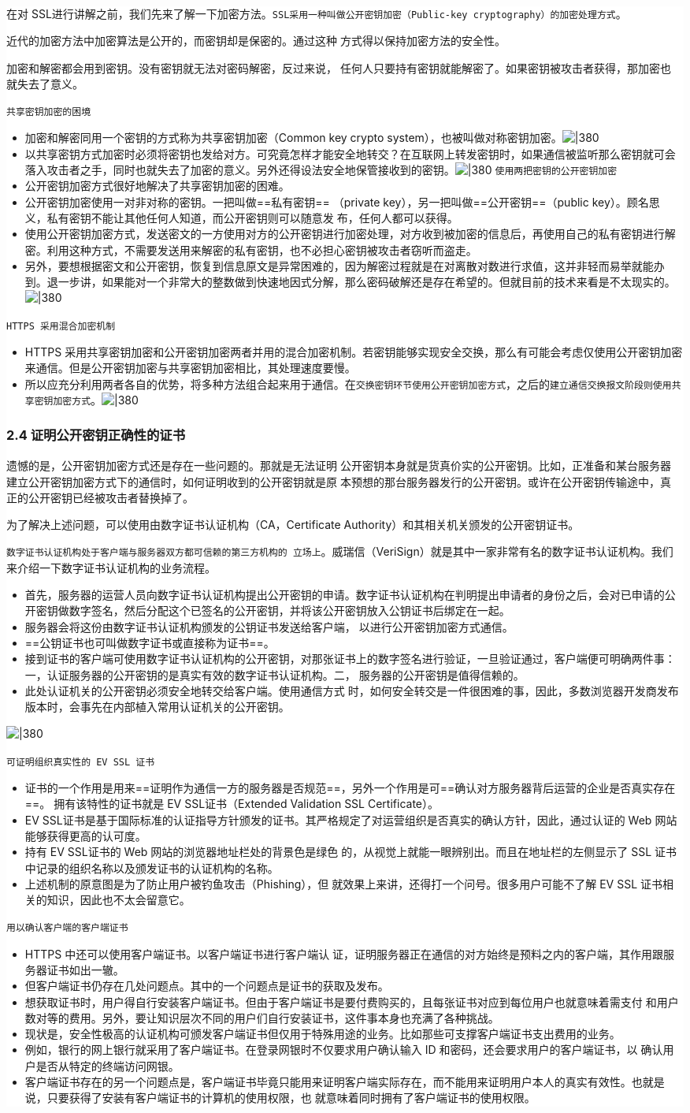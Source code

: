 在对 SSL进行讲解之前，我们先来了解一下加密方法。`SSL采用一种叫做公开密钥加密（Public-key cryptography）的加密处理方式`。

近代的加密方法中加密算法是公开的，而密钥却是保密的。通过这种 方式得以保持加密方法的安全性。 

加密和解密都会用到密钥。没有密钥就无法对密码解密，反过来说， 任何人只要持有密钥就能解密了。如果密钥被攻击者获得，那加密也 就失去了意义。

`共享密钥加密的困境`
- 加密和解密同用一个密钥的方式称为共享密钥加密（Common key crypto system），也被叫做对称密钥加密。![|380](https://my-obsidian-image.oss-cn-guangzhou.aliyuncs.com/2024/04/6addbfad587747f3fe13e91448ddccb3.png)
- 以共享密钥方式加密时必须将密钥也发给对方。可究竟怎样才能安全地转交？在互联网上转发密钥时，如果通信被监听那么密钥就可会落入攻击者之手，同时也就失去了加密的意义。另外还得设法安全地保管接收到的密钥。![|380](https://my-obsidian-image.oss-cn-guangzhou.aliyuncs.com/2024/04/fb2799a4bc7a92511914c26bf8d36b95.png)
`使用两把密钥的公开密钥加密`
- 公开密钥加密方式很好地解决了共享密钥加密的困难。
- 公开密钥加密使用一对非对称的密钥。一把叫做==私有密钥== （private key），另一把叫做==公开密钥==（public key）。顾名思 义，私有密钥不能让其他任何人知道，而公开密钥则可以随意发 布，任何人都可以获得。
- 使用公开密钥加密方式，发送密文的一方使用对方的公开密钥进行加密处理，对方收到被加密的信息后，再使用自己的私有密钥进行解密。利用这种方式，不需要发送用来解密的私有密钥，也不必担心密钥被攻击者窃听而盗走。
- 另外，要想根据密文和公开密钥，恢复到信息原文是异常困难的，因为解密过程就是在对离散对数进行求值，这并非轻而易举就能办到。退一步讲，如果能对一个非常大的整数做到快速地因式分解，那么密码破解还是存在希望的。但就目前的技术来看是不太现实的。![|380](https://my-obsidian-image.oss-cn-guangzhou.aliyuncs.com/2024/04/9e43f81f7df5e97a01133919b3ece80f.png)

`HTTPS 采用混合加密机制`
- HTTPS 采用共享密钥加密和公开密钥加密两者并用的混合加密机制。若密钥能够实现安全交换，那么有可能会考虑仅使用公开密钥加密来通信。但是公开密钥加密与共享密钥加密相比，其处理速度要慢。
- 所以应充分利用两者各自的优势，将多种方法组合起来用于通信。在`交换密钥环节使用公开密钥加密方式`，之后的`建立通信交换报文阶段则使用共享密钥加密方式`。![|380](https://my-obsidian-image.oss-cn-guangzhou.aliyuncs.com/2024/04/3efd6df2011a26055fa7362ee2555d23.png)
### 2.4 证明公开密钥正确性的证书

遗憾的是，公开密钥加密方式还是存在一些问题的。那就是无法证明 公开密钥本身就是货真价实的公开密钥。比如，正准备和某台服务器 建立公开密钥加密方式下的通信时，如何证明收到的公开密钥就是原 本预想的那台服务器发行的公开密钥。或许在公开密钥传输途中，真 正的公开密钥已经被攻击者替换掉了。

为了解决上述问题，可以使用由数字证书认证机构（CA，Certificate Authority）和其相关机关颁发的公开密钥证书。 

`数字证书认证机构处于客户端与服务器双方都可信赖的第三方机构的 立场上`。威瑞信（VeriSign）就是其中一家非常有名的数字证书认证机构。我们来介绍一下数字证书认证机构的业务流程。
- 首先，服务器的运营人员向数字证书认证机构提出公开密钥的申请。数字证书认证机构在判明提出申请者的身份之后，会对已申请的公开密钥做数字签名，然后分配这个已签名的公开密钥，并将该公开密钥放入公钥证书后绑定在一起。 
- 服务器会将这份由数字证书认证机构颁发的公钥证书发送给客户端， 以进行公开密钥加密方式通信。
- ==公钥证书也可叫做数字证书或直接称为证书==。 
- 接到证书的客户端可使用数字证书认证机构的公开密钥，对那张证书上的数字签名进行验证，一旦验证通过，客户端便可明确两件事： 一，认证服务器的公开密钥的是真实有效的数字证书认证机构。二， 服务器的公开密钥是值得信赖的。 
- 此处认证机关的公开密钥必须安全地转交给客户端。使用通信方式 时，如何安全转交是一件很困难的事，因此，多数浏览器开发商发布版本时，会事先在内部植入常用认证机关的公开密钥。

![|380](https://my-obsidian-image.oss-cn-guangzhou.aliyuncs.com/2024/04/3d9e2cceac2e9933e1b837afd11b72f2.png)

`可证明组织真实性的 EV SSL 证书`
- 证书的一个作用是用来==证明作为通信一方的服务器是否规范==，另外一个作用是可==确认对方服务器背后运营的企业是否真实存在==。 拥有该特性的证书就是 EV SSL证书（Extended Validation SSL Certificate）。 
- EV SSL证书是基于国际标准的认证指导方针颁发的证书。其严格规定了对运营组织是否真实的确认方针，因此，通过认证的 Web 网站能够获得更高的认可度。 
- 持有 EV SSL证书的 Web 网站的浏览器地址栏处的背景色是绿色 的，从视觉上就能一眼辨别出。而且在地址栏的左侧显示了 SSL 证书中记录的组织名称以及颁发证书的认证机构的名称。
- 上述机制的原意图是为了防止用户被钓鱼攻击（Phishing），但 就效果上来讲，还得打一个问号。很多用户可能不了解 EV SSL 证书相关的知识，因此也不太会留意它。

`用以确认客户端的客户端证书`
- HTTPS 中还可以使用客户端证书。以客户端证书进行客户端认 证，证明服务器正在通信的对方始终是预料之内的客户端，其作用跟服务器证书如出一辙。 
- 但客户端证书仍存在几处问题点。其中的一个问题点是证书的获取及发布。 
- 想获取证书时，用户得自行安装客户端证书。但由于客户端证书是要付费购买的，且每张证书对应到每位用户也就意味着需支付 和用户数对等的费用。另外，要让知识层次不同的用户们自行安装证书，这件事本身也充满了各种挑战。 
- 现状是，安全性极高的认证机构可颁发客户端证书但仅用于特殊用途的业务。比如那些可支撑客户端证书支出费用的业务。 
- 例如，银行的网上银行就采用了客户端证书。在登录网银时不仅要求用户确认输入 ID 和密码，还会要求用户的客户端证书，以 确认用户是否从特定的终端访问网银。
- 客户端证书存在的另一个问题点是，客户端证书毕竟只能用来证明客户端实际存在，而不能用来证明用户本人的真实有效性。也就是说，只要获得了安装有客户端证书的计算机的使用权限，也 就意味着同时拥有了客户端证书的使用权限。
